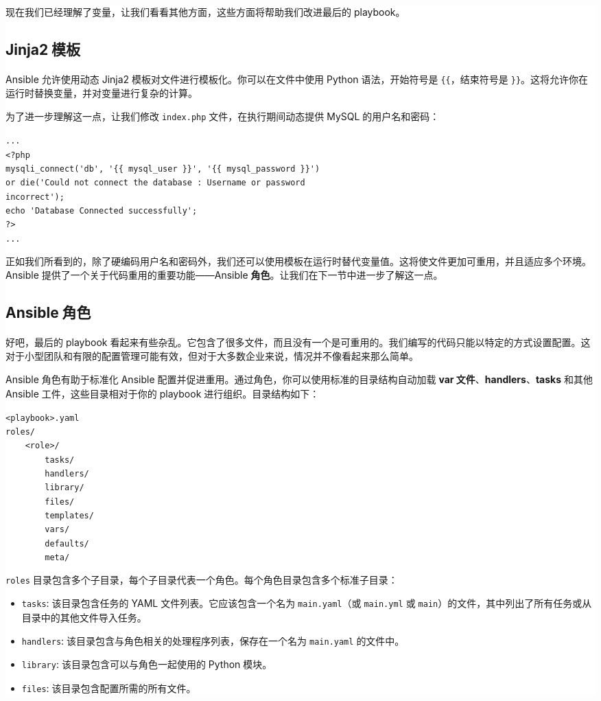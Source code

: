 现在我们已经理解了变量，让我们看看其他方面，这些方面将帮助我们改进最后的 playbook。

## Jinja2 模板

Ansible 允许使用动态 Jinja2 模板对文件进行模板化。你可以在文件中使用 Python 语法，开始符号是 `{{`，结束符号是 `}}`。这将允许你在运行时替换变量，并对变量进行复杂的计算。

为了进一步理解这一点，让我们修改 `index.php` 文件，在执行期间动态提供 MySQL 的用户名和密码：

```
...
<?php
mysqli_connect('db', '{{ mysql_user }}', '{{ mysql_password }}') 
or die('Could not connect the database : Username or password 
incorrect');
echo 'Database Connected successfully';
?>
...
```

正如我们所看到的，除了硬编码用户名和密码外，我们还可以使用模板在运行时替代变量值。这将使文件更加可重用，并且适应多个环境。Ansible 提供了一个关于代码重用的重要功能——Ansible **角色**。让我们在下一节中进一步了解这一点。

## Ansible 角色

好吧，最后的 playbook 看起来有些杂乱。它包含了很多文件，而且没有一个是可重用的。我们编写的代码只能以特定的方式设置配置。这对于小型团队和有限的配置管理可能有效，但对于大多数企业来说，情况并不像看起来那么简单。

Ansible 角色有助于标准化 Ansible 配置并促进重用。通过角色，你可以使用标准的目录结构自动加载 **var 文件**、**handlers**、**tasks** 和其他 Ansible 工件，这些目录相对于你的 playbook 进行组织。目录结构如下：

```
<playbook>.yaml
roles/
    <role>/
        tasks/
        handlers/
        library/
        files/
        templates/
        vars/
        defaults/
        meta/
```

`roles` 目录包含多个子目录，每个子目录代表一个角色。每个角色目录包含多个标准子目录：

+   `tasks`: 该目录包含任务的 YAML 文件列表。它应该包含一个名为 `main.yaml`（或 `main.yml` 或 `main`）的文件，其中列出了所有任务或从目录中的其他文件导入任务。

+   `handlers`: 该目录包含与角色相关的处理程序列表，保存在一个名为 `main.yaml` 的文件中。

+   `library`: 该目录包含可以与角色一起使用的 Python 模块。

+   `files`: 该目录包含配置所需的所有文件。
